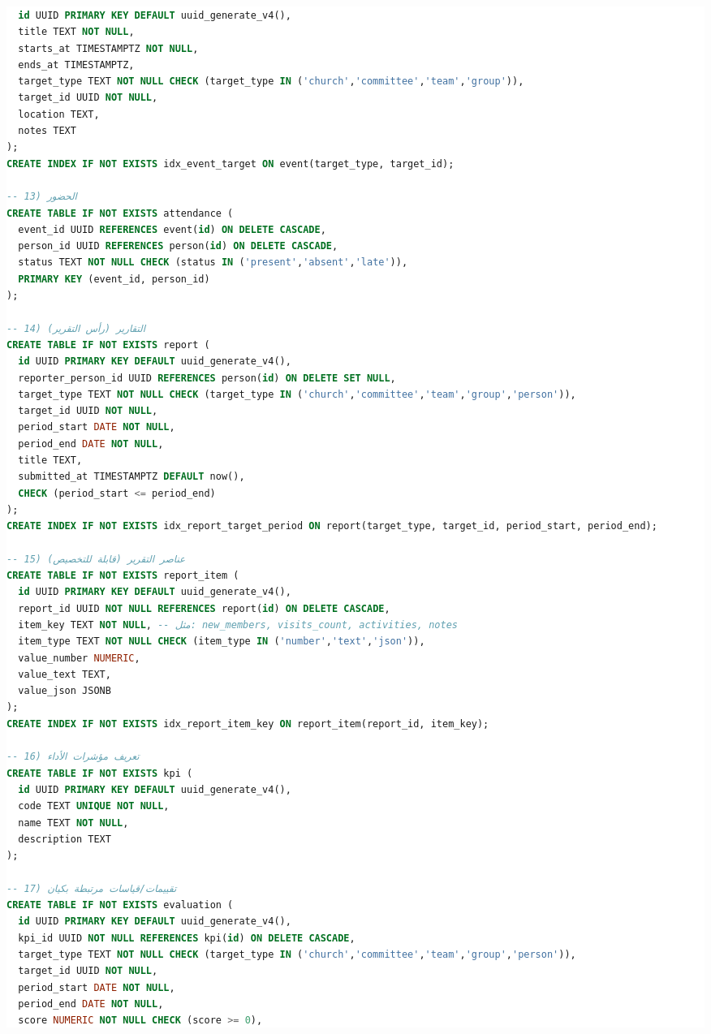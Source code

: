 ```sql
  id UUID PRIMARY KEY DEFAULT uuid_generate_v4(),
  title TEXT NOT NULL,
  starts_at TIMESTAMPTZ NOT NULL,
  ends_at TIMESTAMPTZ,
  target_type TEXT NOT NULL CHECK (target_type IN ('church','committee','team','group')),
  target_id UUID NOT NULL,
  location TEXT,
  notes TEXT
);
CREATE INDEX IF NOT EXISTS idx_event_target ON event(target_type, target_id);

-- 13) الحضور
CREATE TABLE IF NOT EXISTS attendance (
  event_id UUID REFERENCES event(id) ON DELETE CASCADE,
  person_id UUID REFERENCES person(id) ON DELETE CASCADE,
  status TEXT NOT NULL CHECK (status IN ('present','absent','late')),
  PRIMARY KEY (event_id, person_id)
);

-- 14) التقارير (رأس التقرير)
CREATE TABLE IF NOT EXISTS report (
  id UUID PRIMARY KEY DEFAULT uuid_generate_v4(),
  reporter_person_id UUID REFERENCES person(id) ON DELETE SET NULL,
  target_type TEXT NOT NULL CHECK (target_type IN ('church','committee','team','group','person')),
  target_id UUID NOT NULL,
  period_start DATE NOT NULL,
  period_end DATE NOT NULL,
  title TEXT,
  submitted_at TIMESTAMPTZ DEFAULT now(),
  CHECK (period_start <= period_end)
);
CREATE INDEX IF NOT EXISTS idx_report_target_period ON report(target_type, target_id, period_start, period_end);

-- 15) عناصر التقرير (قابلة للتخصيص)
CREATE TABLE IF NOT EXISTS report_item (
  id UUID PRIMARY KEY DEFAULT uuid_generate_v4(),
  report_id UUID NOT NULL REFERENCES report(id) ON DELETE CASCADE,
  item_key TEXT NOT NULL, -- مثل: new_members, visits_count, activities, notes
  item_type TEXT NOT NULL CHECK (item_type IN ('number','text','json')),
  value_number NUMERIC,
  value_text TEXT,
  value_json JSONB
);
CREATE INDEX IF NOT EXISTS idx_report_item_key ON report_item(report_id, item_key);

-- 16) تعريف مؤشرات الأداء
CREATE TABLE IF NOT EXISTS kpi (
  id UUID PRIMARY KEY DEFAULT uuid_generate_v4(),
  code TEXT UNIQUE NOT NULL,
  name TEXT NOT NULL,
  description TEXT
);

-- 17) تقييمات/قياسات مرتبطة بكيان
CREATE TABLE IF NOT EXISTS evaluation (
  id UUID PRIMARY KEY DEFAULT uuid_generate_v4(),
  kpi_id UUID NOT NULL REFERENCES kpi(id) ON DELETE CASCADE,
  target_type TEXT NOT NULL CHECK (target_type IN ('church','committee','team','group','person')),
  target_id UUID NOT NULL,
  period_start DATE NOT NULL,
  period_end DATE NOT NULL,
  score NUMERIC NOT NULL CHECK (score >= 0),
```
